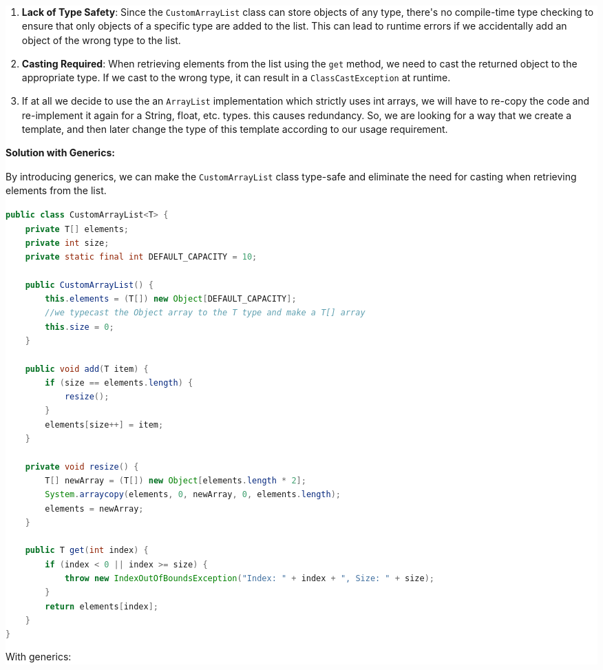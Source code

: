 1. **Lack of Type Safety**: Since the `CustomArrayList` class can store objects of any type, there's no compile-time type checking to ensure that only objects of a specific type are added to the list. This can lead to runtime errors if we accidentally add an object of the wrong type to the list.

2. **Casting Required**: When retrieving elements from the list using the `get` method, we need to cast the returned object to the appropriate type. If we cast to the wrong type, it can result in a `ClassCastException` at runtime.

3. If at all we decide to use the an `ArrayList` implementation which strictly uses int arrays, we will have to re-copy the code and re-implement it again for a String, float, etc. types. this causes redundancy. So, we are looking for a way that we create a template, and then later change the type of this template according to our usage requirement.


**Solution with Generics:**

By introducing generics, we can make the `CustomArrayList` class type-safe and eliminate the need for casting when retrieving elements from the list.

```java
public class CustomArrayList<T> {
    private T[] elements;
    private int size;
    private static final int DEFAULT_CAPACITY = 10;

    public CustomArrayList() {
        this.elements = (T[]) new Object[DEFAULT_CAPACITY];
        //we typecast the Object array to the T type and make a T[] array
        this.size = 0;
    }

    public void add(T item) {
        if (size == elements.length) {
            resize();
        }
        elements[size++] = item;
    }

    private void resize() {
        T[] newArray = (T[]) new Object[elements.length * 2];
        System.arraycopy(elements, 0, newArray, 0, elements.length);
        elements = newArray;
    }

    public T get(int index) {
        if (index < 0 || index >= size) {
            throw new IndexOutOfBoundsException("Index: " + index + ", Size: " + size);
        }
        return elements[index];
    }
}
```

With generics:
